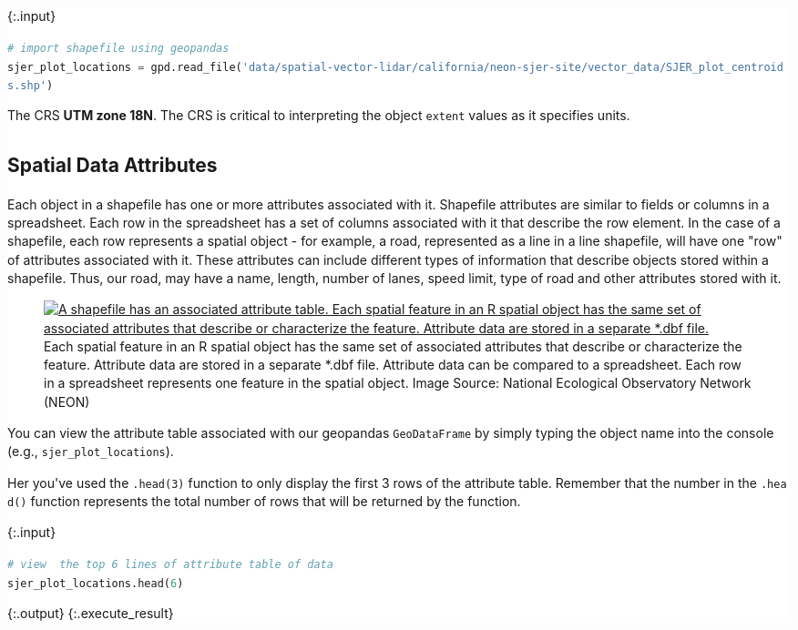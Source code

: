 {:.input}
```python
# import shapefile using geopandas
sjer_plot_locations = gpd.read_file('data/spatial-vector-lidar/california/neon-sjer-site/vector_data/SJER_plot_centroids.shp')
```

The CRS **UTM zone 18N**. The CRS is critical to interpreting the object `extent` values as it specifies units.

## Spatial Data Attributes

Each object in a shapefile has one or more attributes associated with it.
Shapefile attributes are similar to fields or columns in a spreadsheet. Each row
in the spreadsheet has a set of columns associated with it that describe the row
element. In the case of a shapefile, each row represents a spatial object - for
example, a road, represented as a line in a line shapefile, will have one "row"
of attributes associated with it. These attributes can include different types
of information that describe objects stored within a shapefile. Thus, our road,
may have a name, length, number of lanes, speed limit, type of road and other
attributes stored with it.

<figure>
    <a href="{{ site.baseurl }}/images/courses/earth-analytics/spatial-data/spatial-attribute-tables.png">
    <img src="{{ site.baseurl }}/images/courses/earth-analytics/spatial-data/spatial-attribute-tables.png" alt="A shapefile has an associated attribute table. Each spatial feature in an R spatial object has the same set of
    associated attributes that describe or characterize the feature.
    Attribute data are stored in a separate *.dbf file. "></a>
    <figcaption>Each spatial feature in an R spatial object has the same set of
    associated attributes that describe or characterize the feature.
    Attribute data are stored in a separate *.dbf file. Attribute data can be
    compared to a spreadsheet. Each row in a spreadsheet represents one feature
    in the spatial object.
    Image Source: National Ecological Observatory Network (NEON)
    </figcaption>
</figure>

You can view the attribute table associated with our geopandas `GeoDataFrame` by simply typing the object name into the console
(e.g., `sjer_plot_locations`).

Her you've used the `.head(3)` function to only display the first 3 rows of the attribute table. Remember that the number in the `.head()` function represents the total number of rows that will be returned by the function. 


{:.input}
```python
# view  the top 6 lines of attribute table of data
sjer_plot_locations.head(6)
```

{:.output}
{:.execute_result}
